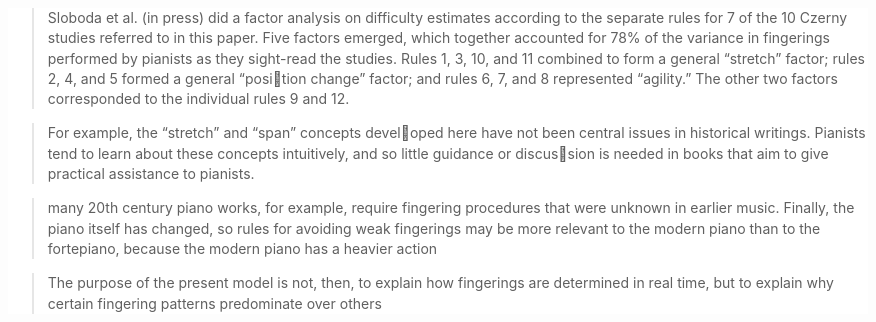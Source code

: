 > Sloboda et al. (in press) did a factor
analysis on difficulty estimates according to the separate rules for 7 of the
10 Czerny studies referred to in this paper. Five factors emerged, which
together accounted for 78% of the variance in fingerings performed by
pianists as they sight-read the studies. Rules 1, 3, 10, and 11 combined to
form a general “stretch” factor; rules 2, 4, and 5 formed a general “position change” factor; and rules 6, 7, and 8 represented “agility.” The other
two factors corresponded to the individual rules 9 and 12.

> For example, the “stretch” and “span” concepts developed here have not been central issues in historical writings. Pianists tend
to learn about these concepts intuitively, and so little guidance or discussion is needed in books that aim to give practical assistance to pianists.

> many 20th century piano
works, for example, require fingering procedures that were unknown in
earlier music. Finally, the piano itself has changed, so rules for avoiding
weak fingerings may be more relevant to the modern piano than to the
fortepiano, because the modern piano has a heavier action

> The purpose of the present model is not, then, to explain how fingerings
are determined in real time, but to explain why certain fingering patterns
predominate over others